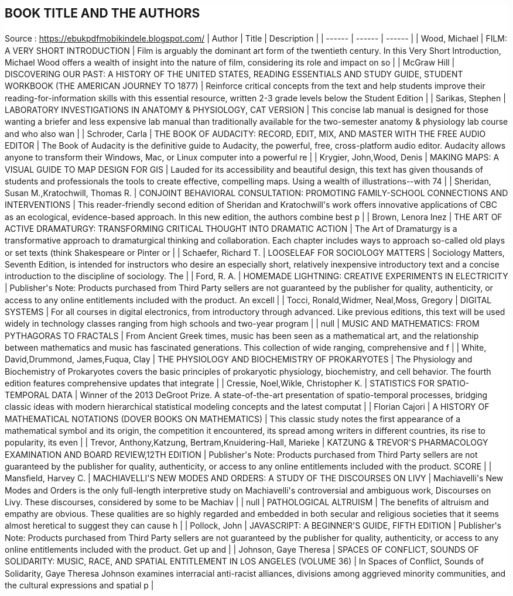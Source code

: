 ## BOOK TITLE AND THE AUTHORS
Source : https://ebukpdfmobikindele.blogspot.com/
| Author | Title | Description |
| ------ | ------ | ------ |
| Wood, Michael | FILM: A VERY SHORT INTRODUCTION | Film is arguably the dominant art form of the twentieth century. In this Very Short Introduction, Michael Wood offers a wealth of insight into the nature of film, considering its role and impact on so |
| McGraw Hill | DISCOVERING OUR PAST: A HISTORY OF THE UNITED STATES, READING ESSENTIALS AND STUDY GUIDE, STUDENT WORKBOOK (THE AMERICAN JOURNEY TO 1877) | Reinforce critical concepts from the text and help students improve their reading-for-information skills with this essential resource, written 2-3 grade levels below the Student Edition |
| Sarikas, Stephen | LABORATORY INVESTIGATIONS IN ANATOMY &AMP; PHYSIOLOGY, CAT VERSION |         This concise lab manual is designed for those wanting a briefer and less expensive lab manual than traditionally available for the two-semester anatomy & physiology lab course and who also wan |
| Schroder, Carla | THE BOOK OF AUDACITY: RECORD, EDIT, MIX, AND MASTER WITH THE FREE AUDIO EDITOR |  The Book of Audacity is the definitive guide to Audacity, the powerful, free, cross-platform audio editor. Audacity allows anyone to transform their Windows, Mac, or Linux computer into a powerful re |
| Krygier, John,Wood, Denis | MAKING MAPS: A VISUAL GUIDE TO MAP DESIGN FOR GIS | Lauded for its accessibility and beautiful design, this text has given thousands of students and professionals the tools to create effective, compelling maps. Using a wealth of illustrations--with 74  |
| Sheridan, Susan M.,Kratochwill, Thomas R. | CONJOINT BEHAVIORAL CONSULTATION: PROMOTING FAMILY-SCHOOL CONNECTIONS AND INTERVENTIONS |  This reader-friendly second edition of Sheridan and Kratochwill's work offers innovative applications of CBC as an ecological, evidence-based approach. In this new edition, the authors combine best p |
| Brown, Lenora Inez | THE ART OF ACTIVE DRAMATURGY: TRANSFORMING CRITICAL THOUGHT INTO DRAMATIC ACTION | The Art of Dramaturgy is a transformative approach to dramaturgical thinking and collaboration. Each chapter includes ways to approach so-called old plays or set texts (think Shakespeare or Pinter or  |
| Schaefer, Richard T. | LOOSELEAF FOR SOCIOLOGY MATTERS | Sociology Matters, Seventh Edition, is intended for instructors who desire an especially short, relatively inexpensive introductory text and a concise introduction to the discipline of sociology. The  |
| Ford, R. A. | HOMEMADE LIGHTNING: CREATIVE EXPERIMENTS IN ELECTRICITY |  Publisher's Note: Products purchased from Third Party sellers are not guaranteed by the publisher for quality, authenticity, or access to any online entitlements included with the product.  An excell |
| Tocci, Ronald,Widmer, Neal,Moss, Gregory | DIGITAL SYSTEMS |   For all courses in digital electronics, from introductory through advanced. Like previous editions, this text will be used widely in technology classes ranging from high schools and two-year program |
| null | MUSIC AND MATHEMATICS: FROM PYTHAGORAS TO FRACTALS | From Ancient Greek times, music has been seen as a mathematical art, and the relationship between mathematics and music has fascinated generations. This collection of wide ranging, comprehensive and f |
| White, David,Drummond, James,Fuqua, Clay | THE PHYSIOLOGY AND BIOCHEMISTRY OF PROKARYOTES | The Physiology and Biochemistry of Prokaryotes covers the basic principles of prokaryotic physiology, biochemistry, and cell behavior. The fourth edition features comprehensive updates that integrate  |
| Cressie, Noel,Wikle, Christopher K. | STATISTICS FOR SPATIO-TEMPORAL DATA | Winner of the 2013 DeGroot Prize.    A state-of-the-art presentation of spatio-temporal processes, bridging classic ideas with modern hierarchical statistical modeling concepts and the latest computat |
| Florian Cajori | A HISTORY OF MATHEMATICAL NOTATIONS (DOVER BOOKS ON MATHEMATICS) | This classic study notes the first appearance of a mathematical symbol and its origin, the competition it encountered, its spread among writers in different countries, its rise to popularity, its even |
| Trevor, Anthony,Katzung, Bertram,Knuidering-Hall, Marieke | KATZUNG &AMP; TREVOR'S PHARMACOLOGY EXAMINATION AND BOARD REVIEW,12TH EDITION |  Publisher's Note: Products purchased from Third Party sellers are not guaranteed by the publisher for quality,  authenticity, or access to any online entitlements included with the product.    SCORE  |
| Mansfield, Harvey C. | MACHIAVELLI'S NEW MODES AND ORDERS: A STUDY OF THE DISCOURSES ON LIVY |  Machiavelli's New Modes and Orders is the only full-length interpretive study on Machiavelli's controversial and ambiguous work, Discourses on Livy. These discourses, considered by some to be Machiav |
| null | PATHOLOGICAL ALTRUISM | The benefits of altruism and empathy are obvious. These qualities are so highly regarded and embedded in both secular and religious societies that it seems almost heretical to suggest they can cause h |
| Pollock, John | JAVASCRIPT: A BEGINNER'S GUIDE, FIFTH EDITION | Publisher's Note: Products purchased from Third Party sellers are not guaranteed by the publisher for quality, authenticity, or access to any online entitlements included with the product.  Get up and |
| Johnson, Gaye Theresa | SPACES OF CONFLICT, SOUNDS OF SOLIDARITY: MUSIC, RACE, AND SPATIAL ENTITLEMENT IN LOS ANGELES (VOLUME 36) | In Spaces of Conflict, Sounds of Solidarity, Gaye Theresa Johnson examines interracial anti-racist alliances, divisions among aggrieved minority communities, and the cultural expressions and spatial p |
